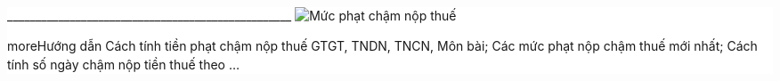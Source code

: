 





\_\_\_\_\_\_\_\_\_\_\_\_\_\_\_\_\_\_\_\_\_\_\_\_\_\_\_\_\_\_\_\_\_\_\_\_\_\_\_\_\_\_\_\_\_\_\_\_\_\_
![Mức phạt chậm nộp thuế](https://hddtvn.com/wp-content/uploads/2021/01/muc-phat-cham-nop-thue.png "Mức phạt chậm nộp thuế")


moreHướng dẫn Cách tính tiền phạt chậm nộp thuế GTGT, TNDN, TNCN, Môn bài; Các mức phạt nộp chậm thuế mới nhất; Cách tính số ngày chậm nộp tiền thuế theo …

